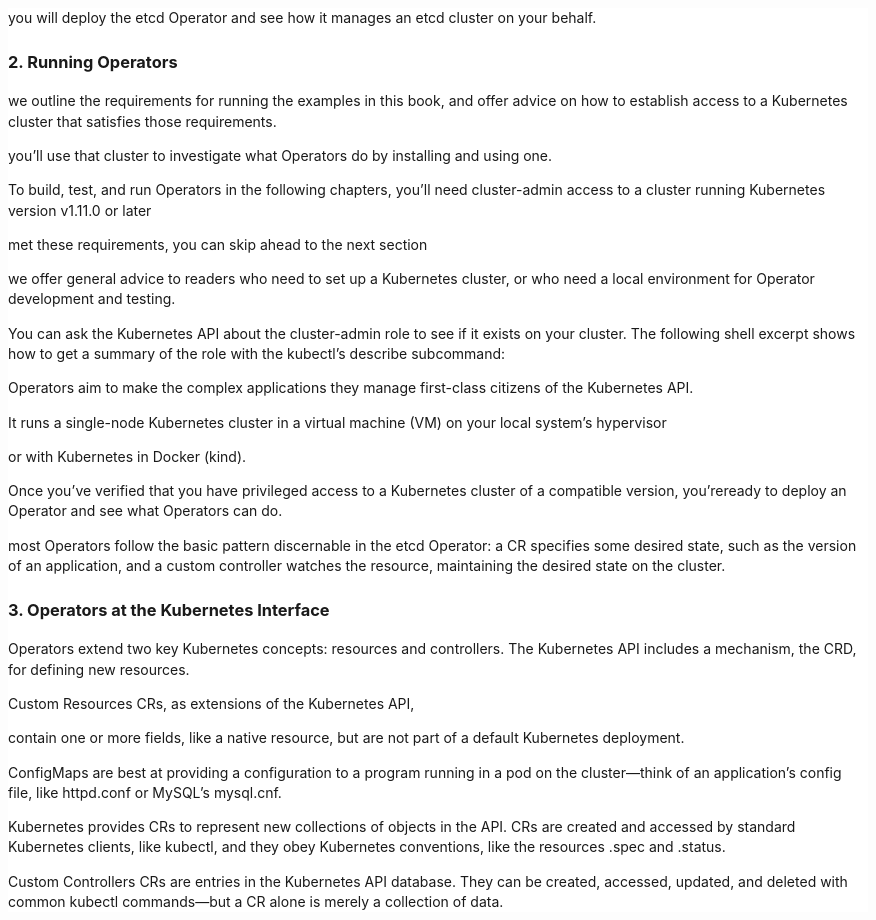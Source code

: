 you will deploy the etcd Operator and see how it manages an etcd cluster on your behalf.

### 2. Running Operators

we outline the requirements for running the examples in this book, and offer advice on how to establish access to a Kubernetes cluster that satisfies those requirements.

you’ll use that cluster to investigate what Operators do by installing and using one.

To build, test, and run Operators in the following chapters, you’ll need cluster-admin access to a cluster running Kubernetes version v1.11.0 or later

met these requirements, you can skip ahead to the next section

we offer general advice to readers who need to set up a Kubernetes cluster, or who need a local environment for Operator development and testing.


You can ask the Kubernetes API about the cluster-admin role to see if it exists on your cluster. The following shell excerpt shows how to get a summary of the role with the kubectl’s describe subcommand:

Operators aim to make the complex applications they manage first-class citizens of the Kubernetes API. 

It runs a single-node Kubernetes cluster in a virtual machine (VM) on your local system’s hypervisor

or with Kubernetes in Docker (kind).

Once you’ve verified that you have privileged access to a Kubernetes cluster of a compatible version, you’reready to deploy an Operator and see what Operators can do.

most Operators follow the basic pattern discernable in the etcd Operator: a CR specifies some desired state, such as the version of an application, and a custom controller watches the resource, maintaining the desired state on the cluster.

### 3. Operators at the Kubernetes Interface

Operators extend two key Kubernetes concepts: resources and controllers. The Kubernetes API includes a mechanism, the CRD, for defining new resources.


Custom Resources
CRs, as extensions of the Kubernetes API, 

contain one or more fields, like a native resource, but are not part of a default Kubernetes deployment. 

ConfigMaps are best at providing a configuration to a program running in a pod on the cluster—think of an application’s config file, like httpd.conf or MySQL’s mysql.cnf.

Kubernetes provides CRs to represent new collections of objects in the API. CRs are created and accessed by standard Kubernetes clients, like kubectl, and they obey Kubernetes conventions, like the resources .spec and .status.

Custom Controllers
CRs are entries in the Kubernetes API database.
 They can be created, accessed, updated, and deleted with common kubectl commands—but a CR alone is merely a collection of data. 
